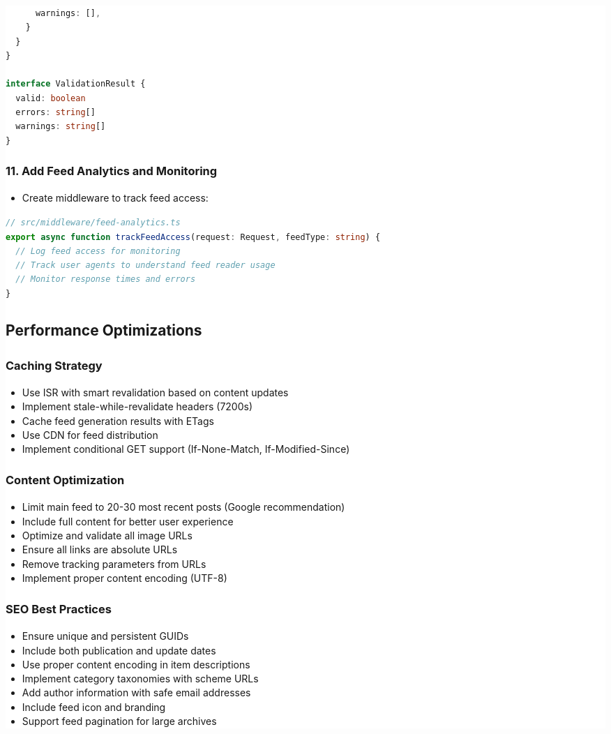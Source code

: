 ```typescript
      warnings: [],
    }
  }
}

interface ValidationResult {
  valid: boolean
  errors: string[]
  warnings: string[]
}
```

### 11. **Add Feed Analytics and Monitoring**

- Create middleware to track feed access:

```typescript
// src/middleware/feed-analytics.ts
export async function trackFeedAccess(request: Request, feedType: string) {
  // Log feed access for monitoring
  // Track user agents to understand feed reader usage
  // Monitor response times and errors
}
```

## Performance Optimizations

### Caching Strategy

- Use ISR with smart revalidation based on content updates
- Implement stale-while-revalidate headers (7200s)
- Cache feed generation results with ETags
- Use CDN for feed distribution
- Implement conditional GET support (If-None-Match, If-Modified-Since)

### Content Optimization

- Limit main feed to 20-30 most recent posts (Google recommendation)
- Include full content for better user experience
- Optimize and validate all image URLs
- Ensure all links are absolute URLs
- Remove tracking parameters from URLs
- Implement proper content encoding (UTF-8)

### SEO Best Practices

- Ensure unique and persistent GUIDs
- Include both publication and update dates
- Use proper content encoding in item descriptions
- Implement category taxonomies with scheme URLs
- Add author information with safe email addresses
- Include feed icon and branding
- Support feed pagination for large archives
